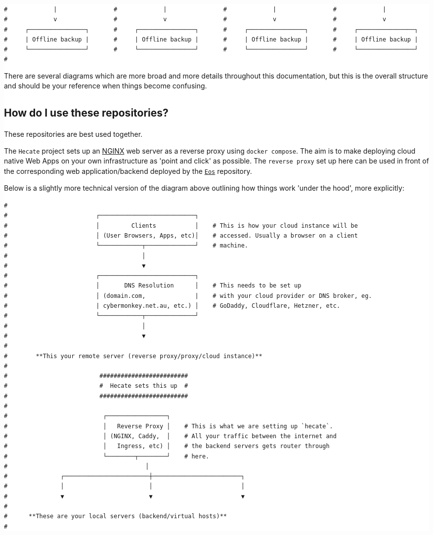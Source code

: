 ```plaintext
#             |                #             |                #             |                #             |
#             v                #             v                #             v                #             v
#     ┌────────────────┐       #     ┌────────────────┐       #     ┌────────────────┐       #     ┌────────────────┐
#     | Offline backup |       #     | Offline backup |       #     | Offline backup |       #     | Offline backup |
#     └────────────────┘       #     └────────────────┘       #     └────────────────┘       #     └────────────────┘
#
```

There are several diagrams which are more broad and more details throughout this documentation, but this is the overall structure and should be your reference when things become confusing.

## How do I use these repositories?

These repositories are best used together.

The `Hecate` project sets up an [NGINX](https://nginx.org/en/) web server as a reverse proxy using `docker compose`. The aim is to make deploying cloud native Web Apps on your own infrastructure as 'point and click' as possible. The `reverse proxy` set up here can be used in front of the corresponding web application/backend deployed by the [`Eos`](/Eos) repository.

Below is a slightly more technical version of the diagram above outlining how things work 'under the hood', more explicitly:

```plaintext
#
#                         ┌───────────────────────────┐
#                         │         Clients           │    # This is how your cloud instance will be
#                         │ (User Browsers, Apps, etc)│    # accessed. Usually a browser on a client
#                         └────────────┬──────────────┘    # machine.
#                                      │
#                                      ▼
#                         ┌───────────────────────────┐
#                         │       DNS Resolution      │    # This needs to be set up
#                         │ (domain.com,              |    # with your cloud provider or DNS broker, eg.
#                         | cybermonkey.net.au, etc.) │    # GoDaddy, Cloudflare, Hetzner, etc.
#                         └────────────┬──────────────┘
#                                      │
#                                      ▼
#
#        **This your remote server (reverse proxy/proxy/cloud instance)**
#
#                          #########################
#                          #  Hecate sets this up  #
#                          #########################
#
#                           ┌─────────────────┐    
#                           │   Reverse Proxy │    # This is what we are setting up `hecate`.
#                           │ (NGINX, Caddy,  │    # All your traffic between the internet and
#                           │   Ingress, etc) │    # the backend servers gets router through
#                           └────────┬────────┘    # here.
#  			                            │
#   		    ┌────────────────────────┼─────────────────────────┐
#   		    │                        │                         │
#   		    ▼                        ▼                         ▼
#
#      **These are your local servers (backend/virtual hosts)**
#
```